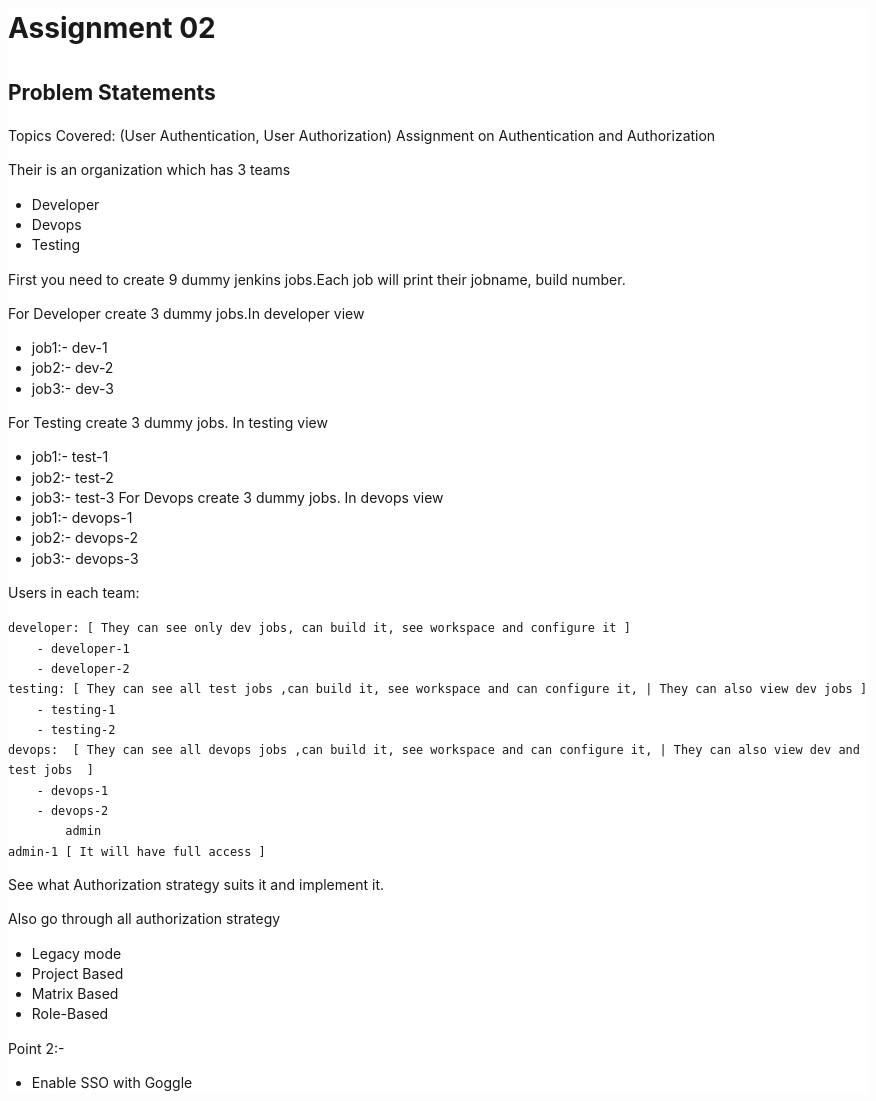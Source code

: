 
#   Assignment 02

##  Problem Statements

Topics Covered:  (User Authentication, User Authorization)
Assignment on Authentication and Authorization

Their is an organization which has 3 teams
- Developer
- Devops
- Testing

First you need to create 9 dummy jenkins jobs.Each job will print their jobname, build number.

For Developer create 3 dummy jobs.In developer view
-    job1:- dev-1
-    job2:- dev-2
-    job3:- dev-3

For Testing create 3 dummy jobs. In testing view
-    job1:- test-1
-    job2:- test-2
-    job3:- test-3
For Devops create 3 dummy jobs. In devops view
-    job1:- devops-1
-    job2:- devops-2
-    job3:- devops-3
        
Users in each team: 
    
    developer: [ They can see only dev jobs, can build it, see workspace and configure it ]
        - developer-1 
        - developer-2 
    testing: [ They can see all test jobs ,can build it, see workspace and can configure it, | They can also view dev jobs ]
        - testing-1 
        - testing-2 
    devops:  [ They can see all devops jobs ,can build it, see workspace and can configure it, | They can also view dev and test jobs  ]
        - devops-1 
        - devops-2
            admin
    admin-1 [ It will have full access ]

See what Authorization strategy suits it and implement it.

Also go through all authorization strategy
-   Legacy mode
-   Project Based
-   Matrix Based
-   Role-Based

Point 2:-
-   Enable SSO with Goggle
